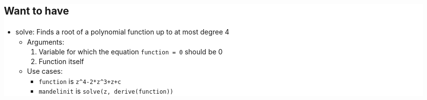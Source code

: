 ## Want to have

* solve: Finds a root of a polynomial function up to at most degree 4
	+ Arguments:
		1. Variable for which the equation `function = 0` should be 0
		2. Function itself
	+ Use cases:
		- `function` is `z^4-2*z^3+z+c`
		- `mandelinit` is `solve(z, derive(function))`

